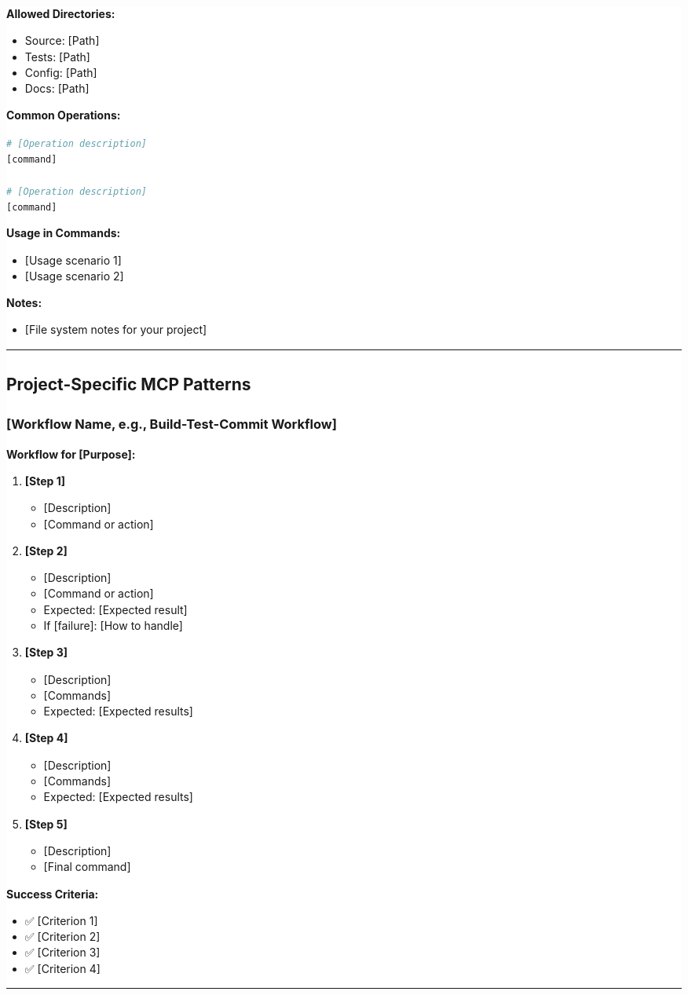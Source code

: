 **Allowed Directories:**
- Source: [Path]
- Tests: [Path]
- Config: [Path]
- Docs: [Path]

**Common Operations:**

```bash
# [Operation description]
[command]

# [Operation description]
[command]
```

**Usage in Commands:**
- [Usage scenario 1]
- [Usage scenario 2]

**Notes:**
- [File system notes for your project]

---

## Project-Specific MCP Patterns

### [Workflow Name, e.g., Build-Test-Commit Workflow]

**Workflow for [Purpose]:**

1. **[Step 1]**
   - [Description]
   - [Command or action]

2. **[Step 2]**
   - [Description]
   - [Command or action]
   - Expected: [Expected result]
   - If [failure]: [How to handle]

3. **[Step 3]**
   - [Description]
   - [Commands]
   - Expected: [Expected results]

4. **[Step 4]**
   - [Description]
   - [Commands]
   - Expected: [Expected results]

5. **[Step 5]**
   - [Description]
   - [Final command]

**Success Criteria:**
- ✅ [Criterion 1]
- ✅ [Criterion 2]
- ✅ [Criterion 3]
- ✅ [Criterion 4]

---